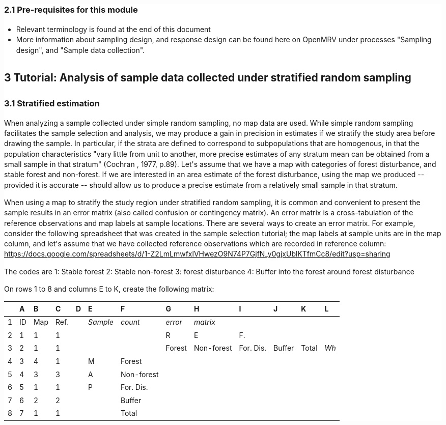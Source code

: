 ### 2.1 Pre-requisites for this module

* Relevant terminology is found at the end of this document
* More information about sampling design, and response design can be found here on OpenMRV under processes "Sampling design", and "Sample data collection".

## 3 Tutorial: Analysis of sample data collected under stratified random sampling

### 3.1 Stratified estimation

When analyzing a sample collected under simple random sampling, no  map data are used. While simple random sampling facilitates the sample selection and analysis, we may produce a gain in precision in estimates if we  stratify the study area before drawing the sample. In particular, if the strata are defined to correspond to subpopulations that are homogenous, in that the population characteristics "vary little from unit to another, more precise estimates of any stratum mean can be obtained from a small sample in that stratum" (Cochran , 1977, p.89). Let's assume that we have a map with categories of forest disturbance, and stable forest and non-forest. If we are interested in an area estimate of the forest disturbance, using the map we produced -- provided it is accurate -- should allow us to produce a precise estimate from a relatively small sample in that stratum. 
 
When using a map to stratify the study region under stratified random sampling, it is common and convenient to present the sample results in an error matrix (also called confusion or contingency matrix). An error matrix is a cross-tabulation of the reference observations and map labels at sample locations. There are several ways to create an error matrix. For example, consider the following spreadsheet that was created in the sample selection tutorial; the map labels at sample units are in the map column, and let's assume that we have collected reference observations which are recorded in reference column: https://docs.google.com/spreadsheets/d/1-Z2LmLmwfxlVHwezO9N74P7GjfN_y0gjxUblKTfmCc8/edit?usp=sharing 

The codes are 
1: Stable forest
2: Stable non-forest
3: forest disturbance
4: Buffer into the forest around forest disturbance  

On rows 1 to 8 and columns E to K, create the following matrix:

| | A    | B   | C    |D |E      |F        |G         |H         |I        |J            |K     |L       |
|-|:-----|:----|:-----|:-|:------|:--------|:---------|:---------|:--------|:------------|:-----|:------|
|1| ID  | Map  | Ref. |  |*Sample*|*count* |*error*   |*matrix*  |         |             |       |      |
|2| 1    |  1  | 1    |  |      |          | R        |E         |F.       |             |       |      |
|3| 2    |  1  | 1    |  |      |          | Forest   |Non-forest|For. Dis.| Buffer      |Total  |*Wh*  |
|4| 3    |  4  | 1    |  |  M   |Forest    |          |          |         |             |       |      |
|5| 4    |  3  | 3    |  |  A   |Non-forest|          |          |         |             |       |      |
|6| 5    |  1  | 1    |  | P    |For. Dis. |          |          |         |             |       |      |
|7| 6    |  2  | 2    |  |      |Buffer    |          |          |         |             |       |      |
|8| 7    |  1  | 1    |  |      |Total     |          |          |         |             |       |      |
